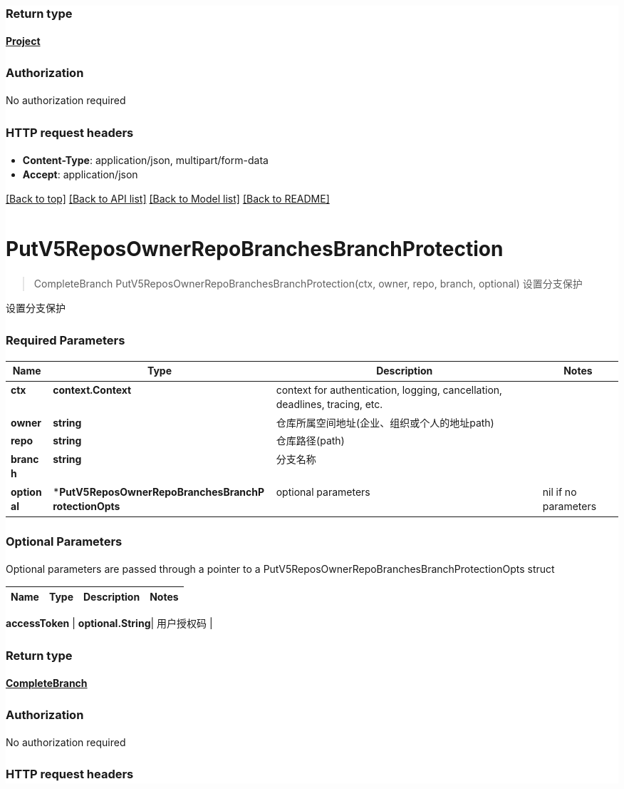 ### Return type

[**Project**](Project.md)

### Authorization

No authorization required

### HTTP request headers

 - **Content-Type**: application/json, multipart/form-data
 - **Accept**: application/json

[[Back to top]](#) [[Back to API list]](../README.md#documentation-for-api-endpoints) [[Back to Model list]](../README.md#documentation-for-models) [[Back to README]](../README.md)

# **PutV5ReposOwnerRepoBranchesBranchProtection**
> CompleteBranch PutV5ReposOwnerRepoBranchesBranchProtection(ctx, owner, repo, branch, optional)
设置分支保护

设置分支保护

### Required Parameters

Name | Type | Description  | Notes
------------- | ------------- | ------------- | -------------
 **ctx** | **context.Context** | context for authentication, logging, cancellation, deadlines, tracing, etc.
  **owner** | **string**| 仓库所属空间地址(企业、组织或个人的地址path) | 
  **repo** | **string**| 仓库路径(path) | 
  **branch** | **string**| 分支名称 | 
 **optional** | ***PutV5ReposOwnerRepoBranchesBranchProtectionOpts** | optional parameters | nil if no parameters

### Optional Parameters
Optional parameters are passed through a pointer to a PutV5ReposOwnerRepoBranchesBranchProtectionOpts struct

Name | Type | Description  | Notes
------------- | ------------- | ------------- | -------------



 **accessToken** | **optional.String**| 用户授权码 | 

### Return type

[**CompleteBranch**](CompleteBranch.md)

### Authorization

No authorization required

### HTTP request headers
